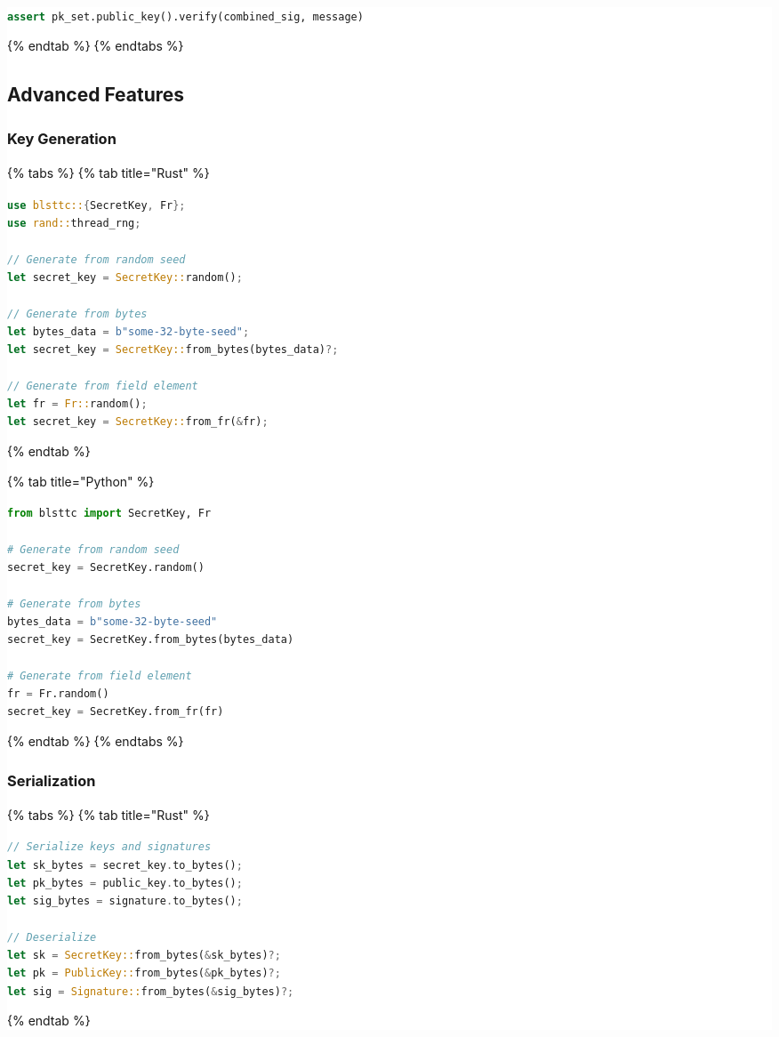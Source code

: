```python
assert pk_set.public_key().verify(combined_sig, message)
```
{% endtab %}
{% endtabs %}

## Advanced Features

### Key Generation

{% tabs %}
{% tab title="Rust" %}
```rust
use blsttc::{SecretKey, Fr};
use rand::thread_rng;

// Generate from random seed
let secret_key = SecretKey::random();

// Generate from bytes
let bytes_data = b"some-32-byte-seed";
let secret_key = SecretKey::from_bytes(bytes_data)?;

// Generate from field element
let fr = Fr::random();
let secret_key = SecretKey::from_fr(&fr);
```
{% endtab %}

{% tab title="Python" %}
```python
from blsttc import SecretKey, Fr

# Generate from random seed
secret_key = SecretKey.random()

# Generate from bytes
bytes_data = b"some-32-byte-seed"
secret_key = SecretKey.from_bytes(bytes_data)

# Generate from field element
fr = Fr.random()
secret_key = SecretKey.from_fr(fr)
```
{% endtab %}
{% endtabs %}

### Serialization

{% tabs %}
{% tab title="Rust" %}
```rust
// Serialize keys and signatures
let sk_bytes = secret_key.to_bytes();
let pk_bytes = public_key.to_bytes();
let sig_bytes = signature.to_bytes();

// Deserialize
let sk = SecretKey::from_bytes(&sk_bytes)?;
let pk = PublicKey::from_bytes(&pk_bytes)?;
let sig = Signature::from_bytes(&sig_bytes)?;
```
{% endtab %}
